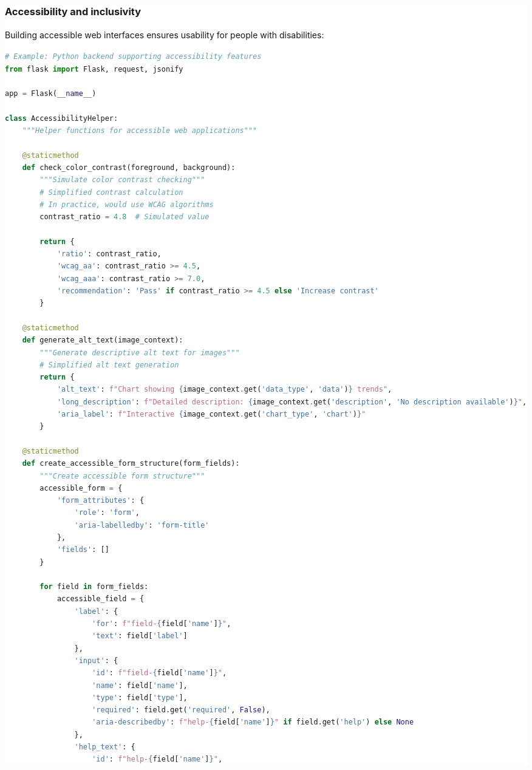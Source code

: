 ### Accessibility and inclusivity

Building accessible web interfaces ensures usability for people with disabilities:

```python
# Example: Python backend supporting accessibility features
from flask import Flask, request, jsonify

app = Flask(__name__)

class AccessibilityHelper:
    """Helper functions for accessible web applications"""
    
    @staticmethod
    def check_color_contrast(foreground, background):
        """Simulate color contrast checking"""
        # Simplified contrast calculation
        # In practice, would use WCAG algorithms
        contrast_ratio = 4.8  # Simulated value
        
        return {
            'ratio': contrast_ratio,
            'wcag_aa': contrast_ratio >= 4.5,
            'wcag_aaa': contrast_ratio >= 7.0,
            'recommendation': 'Pass' if contrast_ratio >= 4.5 else 'Increase contrast'
        }
    
    @staticmethod
    def generate_alt_text(image_context):
        """Generate descriptive alt text for images"""
        # Simplified alt text generation
        return {
            'alt_text': f"Chart showing {image_context.get('data_type', 'data')} trends",
            'long_description': f"Detailed description: {image_context.get('description', 'No description available')}",
            'aria_label': f"Interactive {image_context.get('chart_type', 'chart')}"
        }
    
    @staticmethod
    def create_accessible_form_structure(form_fields):
        """Create accessible form structure"""
        accessible_form = {
            'form_attributes': {
                'role': 'form',
                'aria-labelledby': 'form-title'
            },
            'fields': []
        }
        
        for field in form_fields:
            accessible_field = {
                'label': {
                    'for': f"field-{field['name']}",
                    'text': field['label']
                },
                'input': {
                    'id': f"field-{field['name']}",
                    'name': field['name'],
                    'type': field['type'],
                    'required': field.get('required', False),
                    'aria-describedby': f"help-{field['name']}" if field.get('help') else None
                },
                'help_text': {
                    'id': f"help-{field['name']}",
```